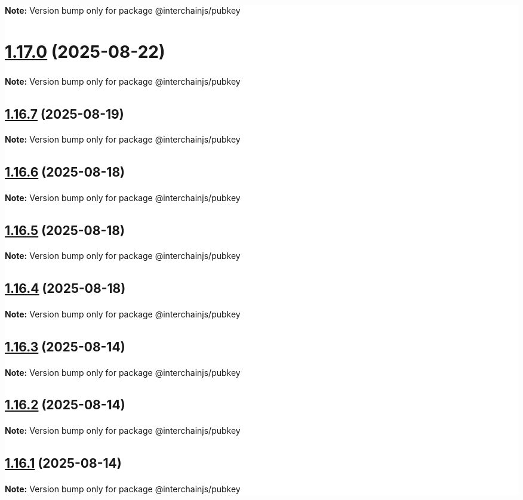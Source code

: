 **Note:** Version bump only for package @interchainjs/pubkey

# [1.17.0](https://github.com/hyperweb-io/interchainjs/compare/@interchainjs/pubkey@1.16.7...@interchainjs/pubkey@1.17.0) (2025-08-22)

**Note:** Version bump only for package @interchainjs/pubkey

## [1.16.7](https://github.com/hyperweb-io/interchainjs/compare/@interchainjs/pubkey@1.16.6...@interchainjs/pubkey@1.16.7) (2025-08-19)

**Note:** Version bump only for package @interchainjs/pubkey

## [1.16.6](https://github.com/hyperweb-io/interchainjs/compare/@interchainjs/pubkey@1.16.5...@interchainjs/pubkey@1.16.6) (2025-08-18)

**Note:** Version bump only for package @interchainjs/pubkey

## [1.16.5](https://github.com/hyperweb-io/interchainjs/compare/@interchainjs/pubkey@1.16.4...@interchainjs/pubkey@1.16.5) (2025-08-18)

**Note:** Version bump only for package @interchainjs/pubkey

## [1.16.4](https://github.com/hyperweb-io/interchainjs/compare/@interchainjs/pubkey@1.16.3...@interchainjs/pubkey@1.16.4) (2025-08-18)

**Note:** Version bump only for package @interchainjs/pubkey

## [1.16.3](https://github.com/hyperweb-io/interchainjs/compare/@interchainjs/pubkey@1.16.2...@interchainjs/pubkey@1.16.3) (2025-08-14)

**Note:** Version bump only for package @interchainjs/pubkey

## [1.16.2](https://github.com/hyperweb-io/interchainjs/compare/@interchainjs/pubkey@1.16.1...@interchainjs/pubkey@1.16.2) (2025-08-14)

**Note:** Version bump only for package @interchainjs/pubkey

## [1.16.1](https://github.com/hyperweb-io/interchainjs/compare/@interchainjs/pubkey@1.16.0...@interchainjs/pubkey@1.16.1) (2025-08-14)

**Note:** Version bump only for package @interchainjs/pubkey
